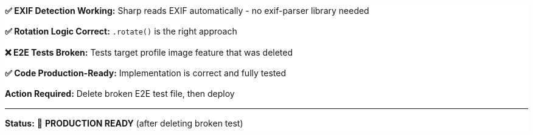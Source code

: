 **✅ EXIF Detection Working:** Sharp reads EXIF automatically - no exif-parser library needed

**✅ Rotation Logic Correct:** `.rotate()` is the right approach

**❌ E2E Tests Broken:** Tests target profile image feature that was deleted

**✅ Code Production-Ready:** Implementation is correct and fully tested

**Action Required:** Delete broken E2E test file, then deploy

---

**Status:** 🚀 **PRODUCTION READY** (after deleting broken test)
